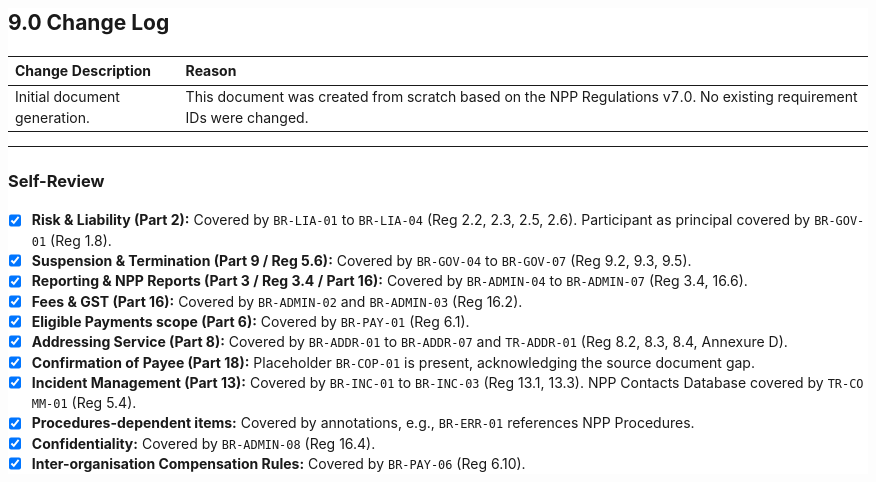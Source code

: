 ## 9.0 Change Log

| Change Description | Reason |
| :--- | :--- |
| Initial document generation. | This document was created from scratch based on the NPP Regulations v7.0. No existing requirement IDs were changed. |

---
### Self-Review

*   [x] **Risk & Liability (Part 2):** Covered by `BR-LIA-01` to `BR-LIA-04` (Reg 2.2, 2.3, 2.5, 2.6). Participant as principal covered by `BR-GOV-01` (Reg 1.8).
*   [x] **Suspension & Termination (Part 9 / Reg 5.6):** Covered by `BR-GOV-04` to `BR-GOV-07` (Reg 9.2, 9.3, 9.5).
*   [x] **Reporting & NPP Reports (Part 3 / Reg 3.4 / Part 16):** Covered by `BR-ADMIN-04` to `BR-ADMIN-07` (Reg 3.4, 16.6).
*   [x] **Fees & GST (Part 16):** Covered by `BR-ADMIN-02` and `BR-ADMIN-03` (Reg 16.2).
*   [x] **Eligible Payments scope (Part 6):** Covered by `BR-PAY-01` (Reg 6.1).
*   [x] **Addressing Service (Part 8):** Covered by `BR-ADDR-01` to `BR-ADDR-07` and `TR-ADDR-01` (Reg 8.2, 8.3, 8.4, Annexure D).
*   [x] **Confirmation of Payee (Part 18):** Placeholder `BR-COP-01` is present, acknowledging the source document gap.
*   [x] **Incident Management (Part 13):** Covered by `BR-INC-01` to `BR-INC-03` (Reg 13.1, 13.3). NPP Contacts Database covered by `TR-COMM-01` (Reg 5.4).
*   [x] **Procedures-dependent items:** Covered by annotations, e.g., `BR-ERR-01` references NPP Procedures.
*   [x] **Confidentiality:** Covered by `BR-ADMIN-08` (Reg 16.4).
*   [x] **Inter-organisation Compensation Rules:** Covered by `BR-PAY-06` (Reg 6.10).